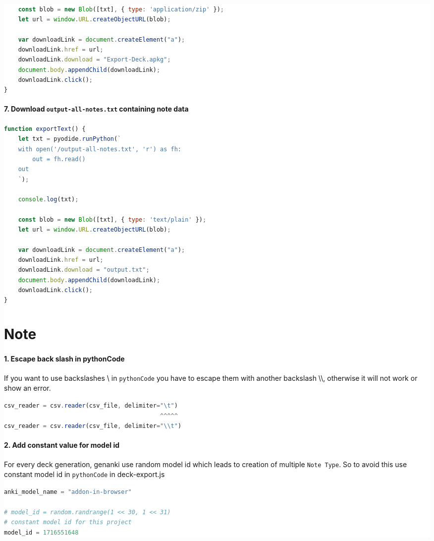 ```js
    const blob = new Blob([txt], { type: 'application/zip' });
    let url = window.URL.createObjectURL(blob);

    var downloadLink = document.createElement("a");
    downloadLink.href = url;
    downloadLink.download = "Export-Deck.apkg";
    document.body.appendChild(downloadLink);
    downloadLink.click();
}
```
#### 7. Download ```output-all-notes.txt``` containing note data
```js
function exportText() {
    let txt = pyodide.runPython(`                  
    with open('/output-all-notes.txt', 'r') as fh:
        out = fh.read()
    out
    `);

    console.log(txt);

    const blob = new Blob([txt], { type: 'text/plain' });
    let url = window.URL.createObjectURL(blob);

    var downloadLink = document.createElement("a");
    downloadLink.href = url;
    downloadLink.download = "output.txt";
    document.body.appendChild(downloadLink);
    downloadLink.click();
}
```
# Note
#### 1. Escape back slash in pythonCode
If you want to use backslashes \\ in ```pythonCode``` you have to escape them with another backslash \\\\, otherwise it will not work or show an error.
```js
csv_reader = csv.reader(csv_file, delimiter="\t")
                                            ^^^^^
csv_reader = csv.reader(csv_file, delimiter="\\t")
```
#### 2. Add constant value for model id
For every deck generation, genanki use random model id which leads to creation of multiple ```Note Type```. So to avoid this use constant model id in ```pythonCode``` in deck-export.js

```python
anki_model_name = "addon-in-browser"

# model_id = random.randrange(1 << 30, 1 << 31)
# constant model id for this project
model_id = 1716551648
```
